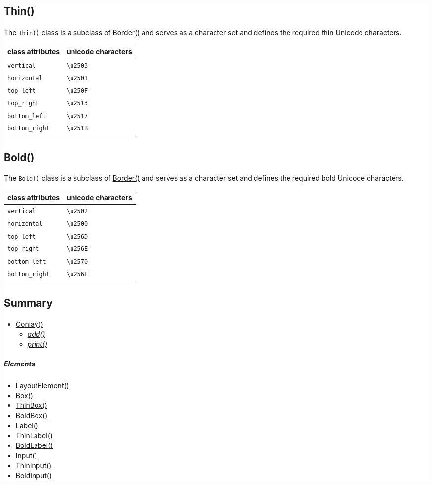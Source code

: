 


## Thin()
The `Thin()` class is a subclass of <a href="https://github.com/Salliii/conlay#border">Border()</a> and serves as a character set and defines the required thin Unicode characters.

| class attributes | unicode characters |
| :--------------- | :----------------- |
| `vertical`       | `\u2503`           |
| `horizontal`     | `\u2501`           |
| `top_left`       | `\u250F`           |
| `top_right`      | `\u2513`           |
| `bottom_left`    | `\u2517`           |
| `bottom_right`   | `\u251B`           |




## Bold()
The `Bold()` class is a subclass of <a href="https://github.com/Salliii/conlay#border">Border()</a> and serves as a character set and defines the required bold Unicode characters.

| class attributes | unicode characters |
| :--------------- | :----------------- |
| `vertical`       | `\u2502`           |
| `horizontal`     | `\u2500`           |
| `top_left`       | `\u256D`           |
| `top_right`      | `\u256E`           |
| `bottom_left`    | `\u2570`           |
| `bottom_right`   | `\u256F`           |




## Summary

- <a href="https://github.com/Salliii/conlay#conlay">Conlay()</a>
  - <a href="https://github.com/Salliii/conlay#conlayadd">_add()_</a>
  - <a href="https://github.com/Salliii/conlay#conlayprint">_print()_</a>

##### Elements
- <a href="https://github.com/Salliii/conlay#layoutelement">LayoutElement()</a>
- <a href="https://github.com/Salliii/conlay#box">Box()</a>
- <a href="https://github.com/Salliii/conlay#thinbox">ThinBox()</a>
- <a href="https://github.com/Salliii/conlay#boldbox">BoldBox()</a>
- <a href="https://github.com/Salliii/conlay#label">Label()</a>
- <a href="https://github.com/Salliii/conlay#thinlabel">ThinLabel()</a>
- <a href="https://github.com/Salliii/conlay#boldlabel">BoldLabel()</a>
- <a href="https://github.com/Salliii/conlay#input">Input()</a>
- <a href="https://github.com/Salliii/conlay#thininput">ThinInput()</a>
- <a href="https://github.com/Salliii/conlay#boldinput">BoldInput()</a>

